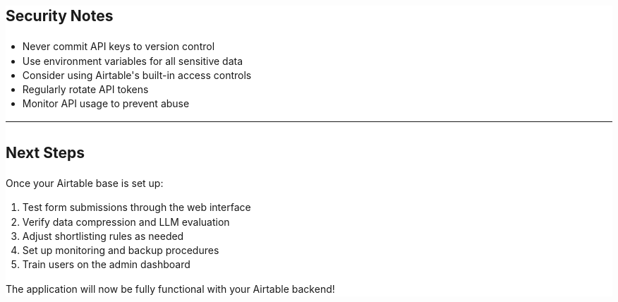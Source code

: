 ## Security Notes

- Never commit API keys to version control
- Use environment variables for all sensitive data
- Consider using Airtable's built-in access controls
- Regularly rotate API tokens
- Monitor API usage to prevent abuse

---

## Next Steps

Once your Airtable base is set up:

1. Test form submissions through the web interface
2. Verify data compression and LLM evaluation
3. Adjust shortlisting rules as needed
4. Set up monitoring and backup procedures
5. Train users on the admin dashboard

The application will now be fully functional with your Airtable backend!